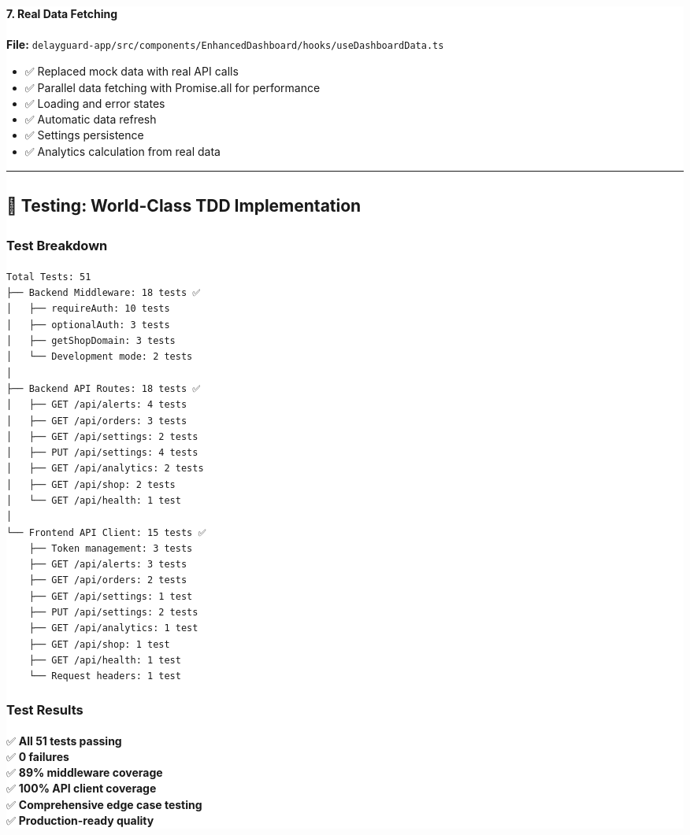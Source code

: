 #### 7. Real Data Fetching
**File:** `delayguard-app/src/components/EnhancedDashboard/hooks/useDashboardData.ts`

- ✅ Replaced mock data with real API calls
- ✅ Parallel data fetching with Promise.all for performance
- ✅ Loading and error states
- ✅ Automatic data refresh
- ✅ Settings persistence
- ✅ Analytics calculation from real data

---

## 🧪 Testing: World-Class TDD Implementation

### Test Breakdown

```
Total Tests: 51
├── Backend Middleware: 18 tests ✅
│   ├── requireAuth: 10 tests
│   ├── optionalAuth: 3 tests
│   ├── getShopDomain: 3 tests
│   └── Development mode: 2 tests
│
├── Backend API Routes: 18 tests ✅
│   ├── GET /api/alerts: 4 tests
│   ├── GET /api/orders: 3 tests
│   ├── GET /api/settings: 2 tests
│   ├── PUT /api/settings: 4 tests
│   ├── GET /api/analytics: 2 tests
│   ├── GET /api/shop: 2 tests
│   └── GET /api/health: 1 test
│
└── Frontend API Client: 15 tests ✅
    ├── Token management: 3 tests
    ├── GET /api/alerts: 3 tests
    ├── GET /api/orders: 2 tests
    ├── GET /api/settings: 1 test
    ├── PUT /api/settings: 2 tests
    ├── GET /api/analytics: 1 test
    ├── GET /api/shop: 1 test
    ├── GET /api/health: 1 test
    └── Request headers: 1 test
```

### Test Results

✅ **All 51 tests passing**  
✅ **0 failures**  
✅ **89% middleware coverage**  
✅ **100% API client coverage**  
✅ **Comprehensive edge case testing**  
✅ **Production-ready quality**
